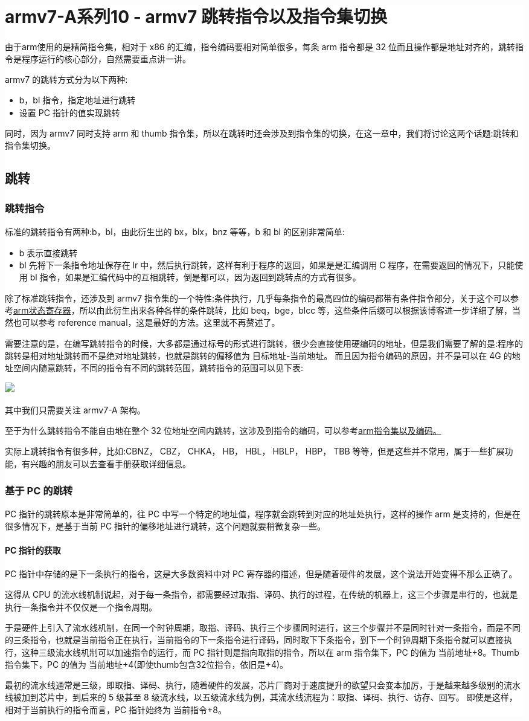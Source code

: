# armv7-A系列10 - armv7 跳转指令以及指令集切换
由于arm使用的是精简指令集，相对于 x86 的汇编，指令编码要相对简单很多，每条 arm 指令都是 32 位而且操作都是地址对齐的，跳转指令是程序运行的核心部分，自然需要重点讲一讲。  

armv7 的跳转方式分为以下两种:



* b，bl 指令，指定地址进行跳转
* 设置 PC 指针的值实现跳转

同时，因为 armv7 同时支持 arm 和 thumb 指令集，所以在跳转时还会涉及到指令集的切换，在这一章中，我们将讨论这两个话题:跳转和指令集切换。  


## 跳转

### 跳转指令

标准的跳转指令有两种:b，bl，由此衍生出的 bx，blx，bnz 等等，b 和 bl 的区别非常简单: 



* b 表示直接跳转
* bl 先将下一条指令地址保存在 lr 中，然后执行跳转，这样有利于程序的返回，如果是是汇编调用 C 程序，在需要返回的情况下，只能使用 bl 指令，如果是汇编代码中的互相跳转，倒是都可以，因为返回到跳转点的方式有很多。   

除了标准跳转指令，还涉及到 armv7 指令集的一个特性:条件执行，几乎每条指令的最高四位的编码都带有条件指令部分，关于这个可以参考[arm状态寄存器](https://zhuanlan。zhihu。com/p/362687525)，所以由此衍生出来各种各样的条件跳转，比如 beq，bge，blcc 等，这些条件后缀可以根据该博客进一步详细了解，当然也可以参考 reference manual，这是最好的方法。这里就不再赘述了。   

需要注意的是，在编写跳转指令的时候，大多都是通过标号的形式进行跳转，很少会直接使用硬编码的地址，但是我们需要了解的是:程序的跳转是相对地址跳转而不是绝对地址跳转，也就是跳转的偏移值为 目标地址-当前地址。 而且因为指令编码的原因，并不是可以在 4G 的地址空间内随意跳转，不同的指令有不同的跳转范围，跳转指令的范围可以见下表:

![](https://gitee.com/linux-downey/bloc_test/raw/master/zhihu_picture/armv7/%E8%B7%B3%E8%BD%AC%E6%8C%87%E4%BB%A4%E8%8C%83%E5%9B%B4%E8%A1%A8.jpg)

其中我们只需要关注 armv7-A 架构。  

至于为什么跳转指令不能自由地在整个 32 位地址空间内跳转，这涉及到指令的编码，可以参考[arm指令集以及编码。](https://zhuanlan。zhihu。com/p/362760953)

实际上跳转指令有很多种，比如:CBNZ， CBZ， CHKA， HB， HBL， HBLP， HBP， TBB 等等，但是这些并不常用，属于一些扩展功能，有兴趣的朋友可以去查看手册获取详细信息。  

### 基于 PC 的跳转
PC 指针的跳转原本是非常简单的，往 PC 中写一个特定的地址值，程序就会跳转到对应的地址处执行，这样的操作 arm 是支持的，但是在很多情况下，是基于当前 PC 指针的偏移地址进行跳转，这个问题就要稍微复杂一些。  


#### PC 指针的获取
PC 指针中存储的是下一条执行的指令，这是大多数资料中对 PC 寄存器的描述，但是随着硬件的发展，这个说法开始变得不那么正确了。  

这得从 CPU 的流水线机制说起，对于每一条指令，都需要经过取指、译码、执行的过程，在传统的机器上，这三个步骤是串行的，也就是执行一条指令并不仅仅是一个指令周期。  

于是硬件上引入了流水线机制，在同一个时钟周期，取指、译码、执行三个步骤同时进行，这三个步骤并不是同时针对一条指令，而是不同的三条指令，也就是当前指令正在执行，当前指令的下一条指令进行译码，同时取下下条指令，到下一个时钟周期下条指令就可以直接执行，这种三级流水线机制可以加速指令的运行，而 PC 指针则是指向取指的指令，所以在 arm 指令集下，PC 的值为 当前地址+8。Thumb 指令集下，PC 的值为 当前地址+4(即使thumb包含32位指令，依旧是+4)。  

最初的流水线通常是三级，即取指、译码、执行，随着硬件的发展，芯片厂商对于速度提升的欲望只会变本加厉，于是越来越多级别的流水线被加到芯片中，到后来的 5 级甚至 8 级流水线，以五级流水线为例，其流水线流程为：取指、译码、执行、访存、回写。 即使是这样，相对于当前执行的指令而言，PC 指针始终为 当前指令+8。  
